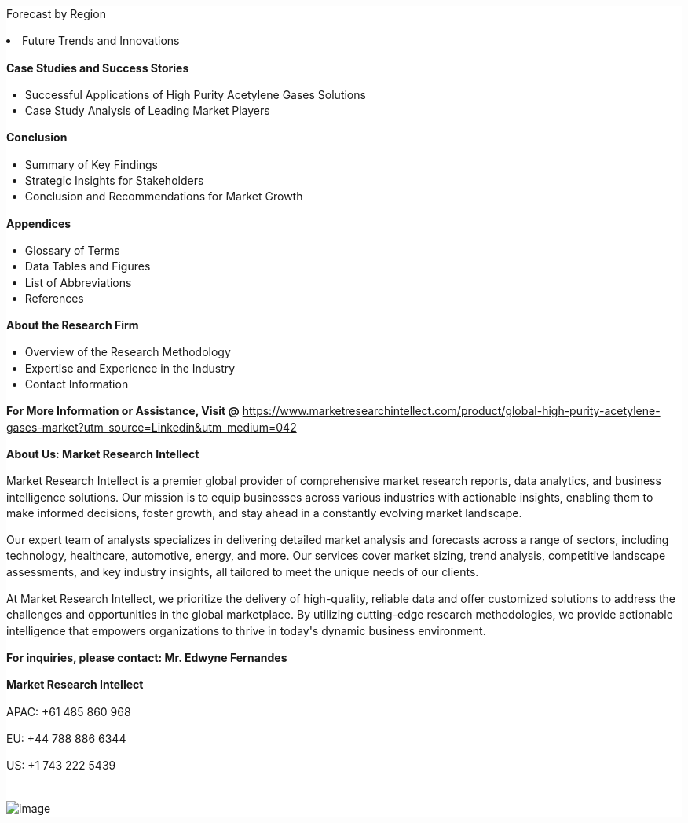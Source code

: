 Forecast by Region</li><li>Future Trends and Innovations</li></ul><p><strong>Case Studies and Success Stories</strong></p><ul><li>Successful Applications of High Purity Acetylene Gases Solutions</li><li>Case Study Analysis of Leading Market Players</li></ul><p><strong>Conclusion</strong></p><ul><li>Summary of Key Findings</li><li>Strategic Insights for Stakeholders</li><li>Conclusion and Recommendations for Market Growth</li></ul><p><strong>Appendices</strong></p><ul><li>Glossary of Terms</li><li>Data Tables and Figures</li><li>List of Abbreviations</li><li>References</li></ul><p><strong>About the Research Firm</strong></p><ul><li>Overview of the Research Methodology</li><li>Expertise and Experience in the Industry</li><li>Contact Information</li></ul></div><div class="article-main__content" data-test-id="publishing-text-block"><p><span class="font-[700]"><strong>For More Information or Assistance, Visit @</strong>&nbsp;<a href="https://www.marketresearchintellect.com/product/global-high-purity-acetylene-gases-market?utm_source=Linkedin&utm_medium=042">https://www.marketresearchintellect.com/product/global-high-purity-acetylene-gases-market?utm_source=Linkedin&utm_medium=042</a></span></p><p><strong>About Us: Market Research Intellect</strong></p><p>Market Research Intellect is a premier global provider of comprehensive market research reports, data analytics, and business intelligence solutions. Our mission is to equip businesses across various industries with actionable insights, enabling them to make informed decisions, foster growth, and stay ahead in a constantly evolving market landscape.</p><p>Our expert team of analysts specializes in delivering detailed market analysis and forecasts across a range of sectors, including technology, healthcare, automotive, energy, and more. Our services cover market sizing, trend analysis, competitive landscape assessments, and key industry insights, all tailored to meet the unique needs of our clients.</p><p>At Market Research Intellect, we prioritize the delivery of high-quality, reliable data and offer customized solutions to address the challenges and opportunities in the global marketplace. By utilizing cutting-edge research methodologies, we provide actionable intelligence that empowers organizations to thrive in today's dynamic business environment.</p><p><strong>For inquiries, please contact: Mr. Edwyne Fernandes</strong></p><p><strong>Market Research Intellect</strong></p><p>APAC: +61 485 860 968</p><p>EU: +44 788 886 6344</p><p>US: +1 743 222 5439</p></div><div class="article-main__content" data-test-id="publishing-text-block">&nbsp;</div>
![image](https://github.com/user-attachments/assets/ef121b98-37bf-4cc0-8e9d-3bd792c7154a)
